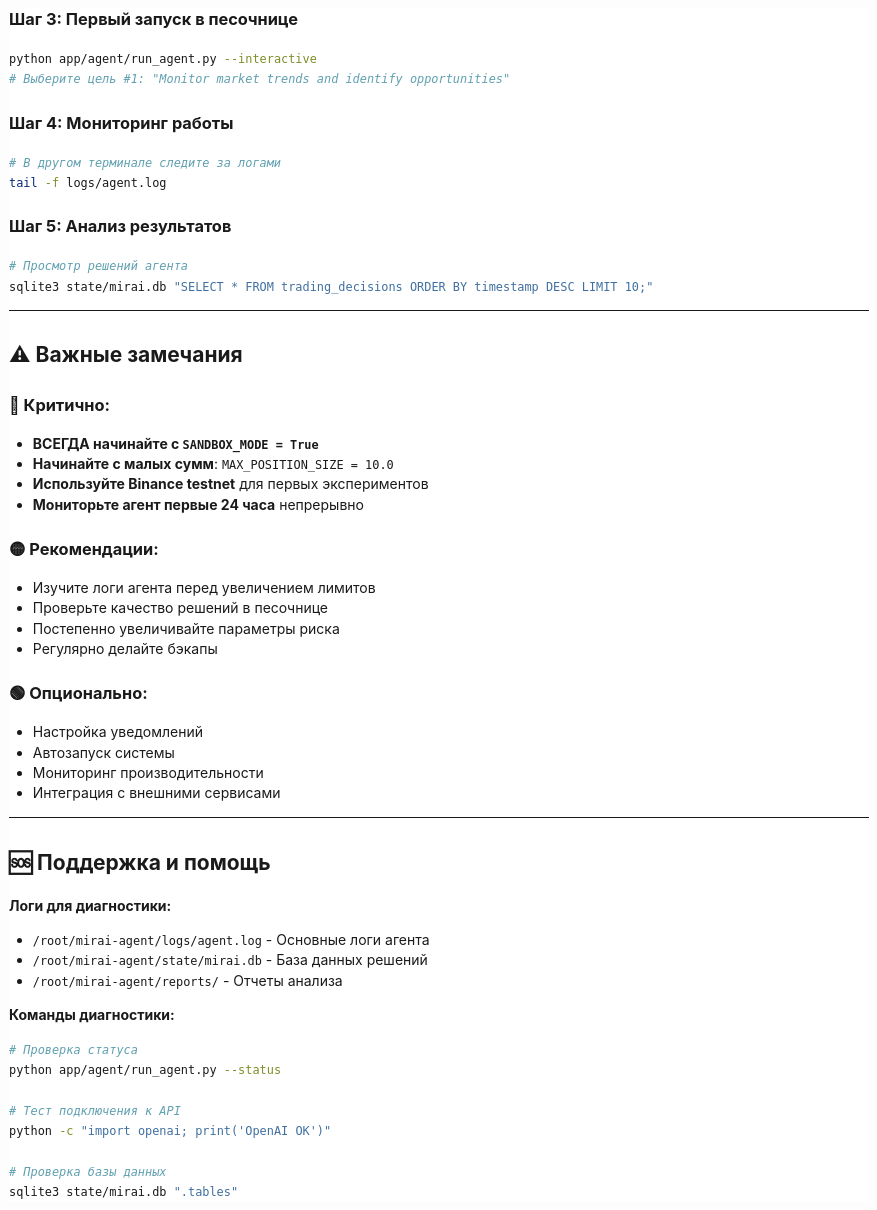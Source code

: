 ### Шаг 3: Первый запуск в песочнице
```bash
python app/agent/run_agent.py --interactive
# Выберите цель #1: "Monitor market trends and identify opportunities"
```

### Шаг 4: Мониторинг работы
```bash
# В другом терминале следите за логами
tail -f logs/agent.log
```

### Шаг 5: Анализ результатов
```bash
# Просмотр решений агента
sqlite3 state/mirai.db "SELECT * FROM trading_decisions ORDER BY timestamp DESC LIMIT 10;"
```

---

## ⚠️ Важные замечания

### 🔴 Критично:
- **ВСЕГДА начинайте с `SANDBOX_MODE = True`**
- **Начинайте с малых сумм**: `MAX_POSITION_SIZE = 10.0`
- **Используйте Binance testnet** для первых экспериментов
- **Мониторьте агент первые 24 часа** непрерывно

### 🟡 Рекомендации:
- Изучите логи агента перед увеличением лимитов
- Проверьте качество решений в песочнице
- Постепенно увеличивайте параметры риска
- Регулярно делайте бэкапы

### 🟢 Опционально:
- Настройка уведомлений
- Автозапуск системы
- Мониторинг производительности
- Интеграция с внешними сервисами

---

## 🆘 Поддержка и помощь

**Логи для диагностики:**
- `/root/mirai-agent/logs/agent.log` - Основные логи агента
- `/root/mirai-agent/state/mirai.db` - База данных решений
- `/root/mirai-agent/reports/` - Отчеты анализа

**Команды диагностики:**
```bash
# Проверка статуса
python app/agent/run_agent.py --status

# Тест подключения к API
python -c "import openai; print('OpenAI OK')"

# Проверка базы данных
sqlite3 state/mirai.db ".tables"
```
